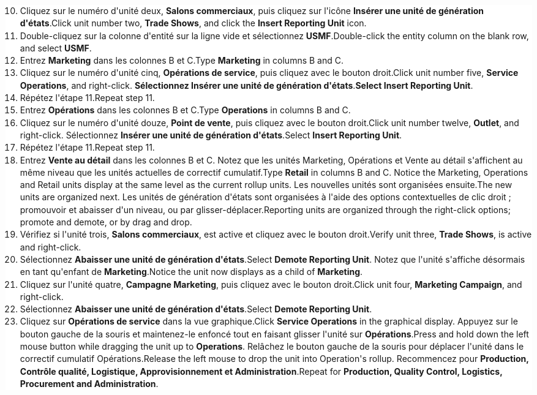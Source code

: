 10. <span data-ttu-id="5f9b0-219">Cliquez sur le numéro d'unité deux, **Salons commerciaux**, puis cliquez sur l'icône **Insérer une unité de génération d'états**.</span><span class="sxs-lookup"><span data-stu-id="5f9b0-219">Click unit number two, **Trade Shows**, and click the **Insert Reporting Unit** icon.</span></span>
11. <span data-ttu-id="5f9b0-220">Double-cliquez sur la colonne d'entité sur la ligne vide et sélectionnez **USMF**.</span><span class="sxs-lookup"><span data-stu-id="5f9b0-220">Double-click the entity column on the blank row, and select **USMF**.</span></span>
12. <span data-ttu-id="5f9b0-221">Entrez **Marketing** dans les colonnes B et C.</span><span class="sxs-lookup"><span data-stu-id="5f9b0-221">Type **Marketing** in columns B and C.</span></span>
13. <span data-ttu-id="5f9b0-222">Cliquez sur le numéro d'unité cinq, **Opérations de service**, puis cliquez avec le bouton droit.</span><span class="sxs-lookup"><span data-stu-id="5f9b0-222">Click unit number five, **Service Operations**, and right-click.</span></span> <span data-ttu-id="5f9b0-223">**Sélectionnez Insérer une unité de génération d'états**.</span><span class="sxs-lookup"><span data-stu-id="5f9b0-223">**Select Insert Reporting Unit**.</span></span>
14. <span data-ttu-id="5f9b0-224">Répétez l'étape 11.</span><span class="sxs-lookup"><span data-stu-id="5f9b0-224">Repeat step 11.</span></span>
15. <span data-ttu-id="5f9b0-225">Entrez **Opérations** dans les colonnes B et C.</span><span class="sxs-lookup"><span data-stu-id="5f9b0-225">Type **Operations** in columns B and C.</span></span>
16. <span data-ttu-id="5f9b0-226">Cliquez sur le numéro d'unité douze, **Point de vente**, puis cliquez avec le bouton droit.</span><span class="sxs-lookup"><span data-stu-id="5f9b0-226">Click unit number twelve, **Outlet**, and right-click.</span></span> <span data-ttu-id="5f9b0-227">Sélectionnez **Insérer une unité de génération d'états**.</span><span class="sxs-lookup"><span data-stu-id="5f9b0-227">Select **Insert Reporting Unit**.</span></span>
17. <span data-ttu-id="5f9b0-228">Répétez l'étape 11.</span><span class="sxs-lookup"><span data-stu-id="5f9b0-228">Repeat step 11.</span></span>
18. <span data-ttu-id="5f9b0-229">Entrez **Vente au détail** dans les colonnes B et C. Notez que les unités Marketing, Opérations et Vente au détail s'affichent au même niveau que les unités actuelles de correctif cumulatif.</span><span class="sxs-lookup"><span data-stu-id="5f9b0-229">Type **Retail** in columns B and C. Notice the Marketing, Operations and Retail units display at the same level as the current rollup units.</span></span> <span data-ttu-id="5f9b0-230">Les nouvelles unités sont organisées ensuite.</span><span class="sxs-lookup"><span data-stu-id="5f9b0-230">The new units are organized next.</span></span> <span data-ttu-id="5f9b0-231">Les unités de génération d'états sont organisées à l'aide des options contextuelles de clic droit ; promouvoir et abaisser d'un niveau, ou par glisser-déplacer.</span><span class="sxs-lookup"><span data-stu-id="5f9b0-231">Reporting units are organized through the right-click options; promote and demote, or by drag and drop.</span></span>
19. <span data-ttu-id="5f9b0-232">Vérifiez si l'unité trois, **Salons commerciaux**, est active et cliquez avec le bouton droit.</span><span class="sxs-lookup"><span data-stu-id="5f9b0-232">Verify unit three, **Trade Shows**, is active and right-click.</span></span>
20. <span data-ttu-id="5f9b0-233">Sélectionnez **Abaisser une unité de génération d'états**.</span><span class="sxs-lookup"><span data-stu-id="5f9b0-233">Select **Demote Reporting Unit**.</span></span> <span data-ttu-id="5f9b0-234">Notez que l'unité s'affiche désormais en tant qu'enfant de **Marketing**.</span><span class="sxs-lookup"><span data-stu-id="5f9b0-234">Notice the unit now displays as a child of **Marketing**.</span></span>
21. <span data-ttu-id="5f9b0-235">Cliquez sur l'unité quatre, **Campagne Marketing**, puis cliquez avec le bouton droit.</span><span class="sxs-lookup"><span data-stu-id="5f9b0-235">Click unit four, **Marketing Campaign**, and right-click.</span></span>
22. <span data-ttu-id="5f9b0-236">Sélectionnez **Abaisser une unité de génération d'états**.</span><span class="sxs-lookup"><span data-stu-id="5f9b0-236">Select **Demote Reporting Unit**.</span></span>
23. <span data-ttu-id="5f9b0-237">Cliquez sur **Opérations de service** dans la vue graphique.</span><span class="sxs-lookup"><span data-stu-id="5f9b0-237">Click **Service Operations** in the graphical display.</span></span> <span data-ttu-id="5f9b0-238">Appuyez sur le bouton gauche de la souris et maintenez-le enfoncé tout en faisant glisser l'unité sur **Opérations**.</span><span class="sxs-lookup"><span data-stu-id="5f9b0-238">Press and hold down the left mouse button while dragging the unit up to **Operations**.</span></span> <span data-ttu-id="5f9b0-239">Relâchez le bouton gauche de la souris pour déplacer l'unité dans le correctif cumulatif Opérations.</span><span class="sxs-lookup"><span data-stu-id="5f9b0-239">Release the left mouse to drop the unit into Operation's rollup.</span></span> <span data-ttu-id="5f9b0-240">Recommencez pour **Production, Contrôle qualité, Logistique, Approvisionnement et Administration**.</span><span class="sxs-lookup"><span data-stu-id="5f9b0-240">Repeat for **Production, Quality Control, Logistics, Procurement and Administration**.</span></span>